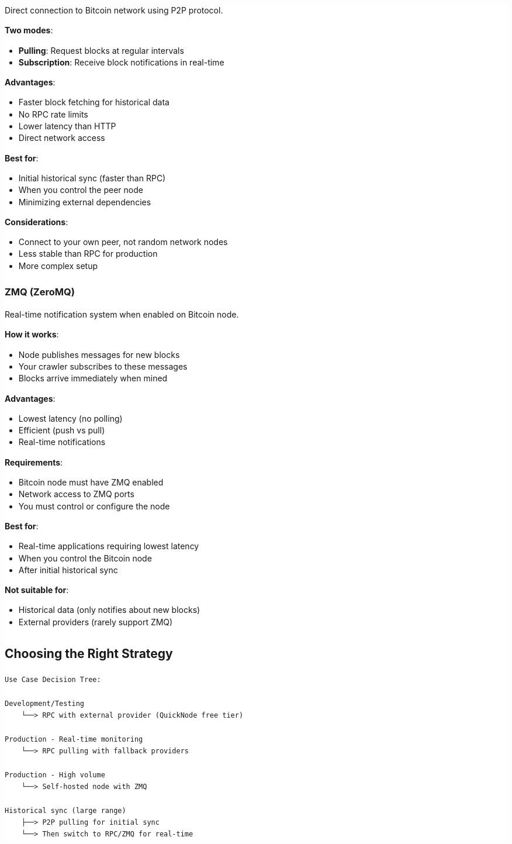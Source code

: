 Direct connection to Bitcoin network using P2P protocol.

**Two modes**:
- **Pulling**: Request blocks at regular intervals
- **Subscription**: Receive block notifications in real-time

**Advantages**:
- Faster block fetching for historical data
- No RPC rate limits
- Lower latency than HTTP
- Direct network access

**Best for**:
- Initial historical sync (faster than RPC)
- When you control the peer node
- Minimizing external dependencies

**Considerations**:
- Connect to your own peer, not random network nodes
- Less stable than RPC for production
- More complex setup

### ZMQ (ZeroMQ)

Real-time notification system when enabled on Bitcoin node.

**How it works**:
- Node publishes messages for new blocks
- Your crawler subscribes to these messages
- Blocks arrive immediately when mined

**Advantages**:
- Lowest latency (no polling)
- Efficient (push vs pull)
- Real-time notifications

**Requirements**:
- Bitcoin node must have ZMQ enabled
- Network access to ZMQ ports
- You must control or configure the node

**Best for**:
- Real-time applications requiring lowest latency
- When you control the Bitcoin node
- After initial historical sync

**Not suitable for**:
- Historical data (only notifies about new blocks)
- External providers (rarely support ZMQ)

## Choosing the Right Strategy

```
Use Case Decision Tree:

Development/Testing
    └──> RPC with external provider (QuickNode free tier)

Production - Real-time monitoring
    └──> RPC pulling with fallback providers

Production - High volume
    └──> Self-hosted node with ZMQ

Historical sync (large range)
    ├──> P2P pulling for initial sync
    └──> Then switch to RPC/ZMQ for real-time

```